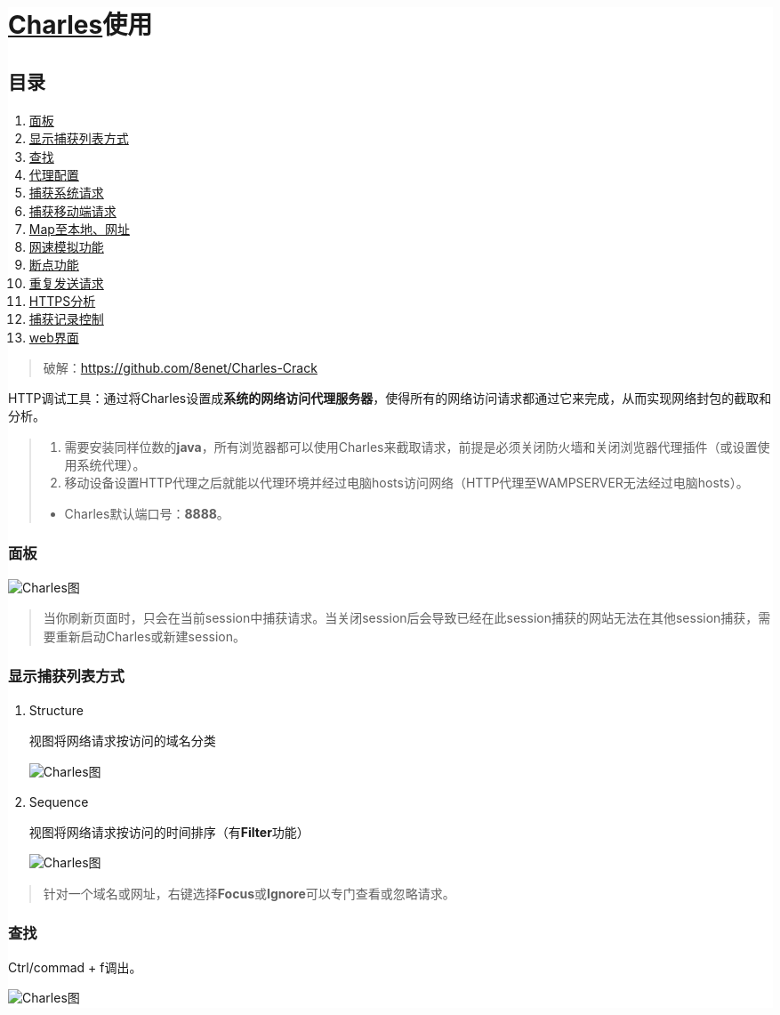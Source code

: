 # [Charles](https://www.charlesproxy.com/)使用

## 目录
1. [面板](#面板)
1. [显示捕获列表方式](#显示捕获列表方式)
1. [查找](#查找)
1. [代理配置](#代理配置)
1. [捕获系统请求](#捕获系统请求)
1. [捕获移动端请求](#捕获移动端请求)
1. [Map至本地、网址](#map至本地网址)
1. [网速模拟功能](#网速模拟功能)
1. [断点功能](#断点功能)
1. [重复发送请求](#重复发送请求)
1. [HTTPS分析](#https分析)
1. [捕获记录控制](#捕获记录控制)
1. [web界面](#web界面)

>破解：<https://github.com/8enet/Charles-Crack>

HTTP调试工具：通过将Charles设置成**系统的网络访问代理服务器**，使得所有的网络访问请求都通过它来完成，从而实现网络封包的截取和分析。

>1. 需要安装同样位数的**java**，所有浏览器都可以使用Charles来截取请求，前提是必须关闭防火墙和关闭浏览器代理插件（或设置使用系统代理）。
>2. 移动设备设置HTTP代理之后就能以代理环境并经过电脑hosts访问网络（HTTP代理至WAMPSERVER无法经过电脑hosts）。
>
>- Charles默认端口号：**8888**。

### 面板

![Charles图](./images/1.png)

>当你刷新页面时，只会在当前session中捕获请求。当关闭session后会导致已经在此session捕获的网站无法在其他session捕获，需要重新启动Charles或新建session。

### 显示捕获列表方式
1. Structure

    视图将网络请求按访问的域名分类

    ![Charles图](./images/3.png)

2. Sequence

    视图将网络请求按访问的时间排序（有**Filter**功能）

    ![Charles图](./images/4.png)

>针对一个域名或网址，右键选择**Focus**或**Ignore**可以专门查看或忽略请求。

### 查找

Ctrl/commad + f调出。

![Charles图](./images/5.png)
